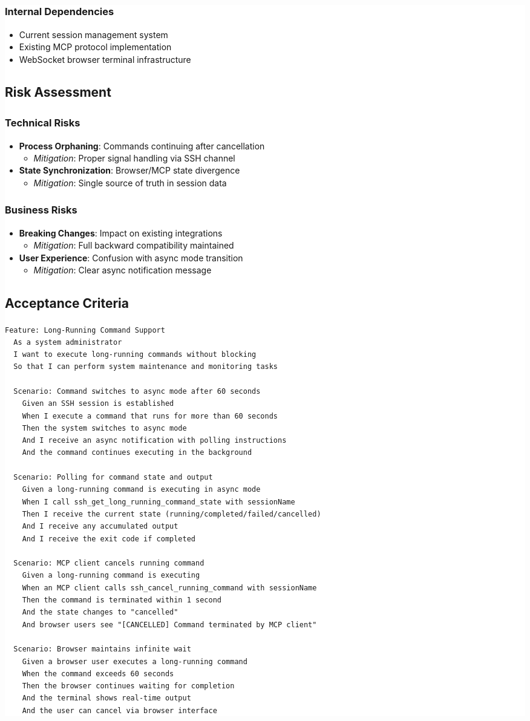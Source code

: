 ### Internal Dependencies
- Current session management system
- Existing MCP protocol implementation
- WebSocket browser terminal infrastructure

## Risk Assessment
### Technical Risks
- **Process Orphaning**: Commands continuing after cancellation
  - *Mitigation*: Proper signal handling via SSH channel
- **State Synchronization**: Browser/MCP state divergence
  - *Mitigation*: Single source of truth in session data

### Business Risks
- **Breaking Changes**: Impact on existing integrations
  - *Mitigation*: Full backward compatibility maintained
- **User Experience**: Confusion with async mode transition
  - *Mitigation*: Clear async notification message

## Acceptance Criteria
```gherkin
Feature: Long-Running Command Support
  As a system administrator
  I want to execute long-running commands without blocking
  So that I can perform system maintenance and monitoring tasks

  Scenario: Command switches to async mode after 60 seconds
    Given an SSH session is established
    When I execute a command that runs for more than 60 seconds
    Then the system switches to async mode
    And I receive an async notification with polling instructions
    And the command continues executing in the background

  Scenario: Polling for command state and output
    Given a long-running command is executing in async mode
    When I call ssh_get_long_running_command_state with sessionName
    Then I receive the current state (running/completed/failed/cancelled)
    And I receive any accumulated output
    And I receive the exit code if completed

  Scenario: MCP client cancels running command
    Given a long-running command is executing
    When an MCP client calls ssh_cancel_running_command with sessionName
    Then the command is terminated within 1 second
    And the state changes to "cancelled"
    And browser users see "[CANCELLED] Command terminated by MCP client"

  Scenario: Browser maintains infinite wait
    Given a browser user executes a long-running command
    When the command exceeds 60 seconds
    Then the browser continues waiting for completion
    And the terminal shows real-time output
    And the user can cancel via browser interface
```
